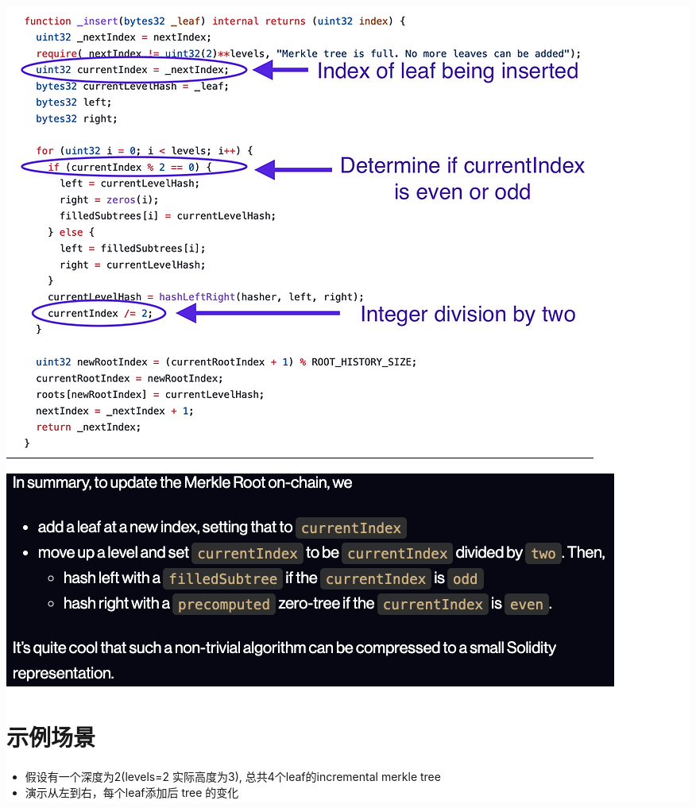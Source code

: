 ![1743337895330](images/readMe/1743337895330.png)

![1743337557622](images/readMe/1743337557622.png)

# 示例场景

- 假设有一个深度为2(levels=2 实际高度为3), 总共4个leaf的incremental merkle tree
- 演示从左到右，每个leaf添加后 tree 的变化
